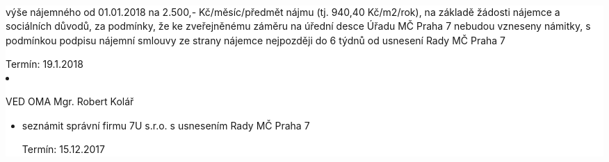 výše nájemného od 01.01.2018 na 2.500,- Kč/měsíc/předmět nájmu (tj. 940,40 Kč/m2/rok), na základě žádosti nájemce a sociálních důvodů, za podmínky, že ke zveřejněnému záměru na úřední desce Úřadu MČ Praha 7 nebudou vzneseny námitky, s podmínkou podpisu nájemní smlouvy ze strany nájemce nejpozději do 6 týdnů od usnesení Rady MČ Praha 7</p></span><span class="urzUkolTermin">  Termín:&nbsp;19.1.2018</span></li></ul></li><li class="urzClass2"><span><p>VED OMA Mgr. Robert Kolář</p></span><ul class="urzUlClass"><li class="urzClass3"><span><p>seznámit správní firmu 7U s.r.o. s usnesením Rady MČ Praha 7</p></span><span class="urzUkolTermin">  Termín:&nbsp;15.12.2017</span></li></ul></li></ol></li>
</ol>